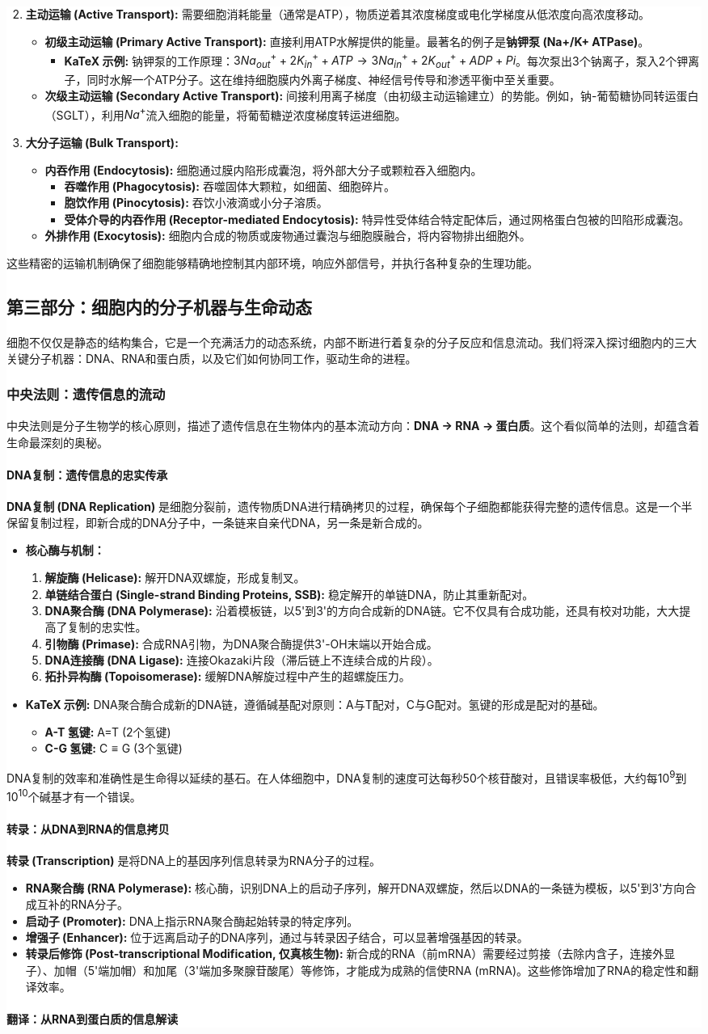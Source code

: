 2.  **主动运输 (Active Transport):** 需要细胞消耗能量（通常是ATP），物质逆着其浓度梯度或电化学梯度从低浓度向高浓度移动。
    *   **初级主动运输 (Primary Active Transport):** 直接利用ATP水解提供的能量。最著名的例子是**钠钾泵 (Na+/K+ ATPase)**。
        *   **KaTeX 示例:** 钠钾泵的工作原理：$3Na^+_{out} + 2K^+_{in} + ATP \rightarrow 3Na^+_{in} + 2K^+_{out} + ADP + Pi$。每次泵出3个钠离子，泵入2个钾离子，同时水解一个ATP分子。这在维持细胞膜内外离子梯度、神经信号传导和渗透平衡中至关重要。
    *   **次级主动运输 (Secondary Active Transport):** 间接利用离子梯度（由初级主动运输建立）的势能。例如，钠-葡萄糖协同转运蛋白（SGLT），利用$Na^+$流入细胞的能量，将葡萄糖逆浓度梯度转运进细胞。

3.  **大分子运输 (Bulk Transport):**
    *   **内吞作用 (Endocytosis):** 细胞通过膜内陷形成囊泡，将外部大分子或颗粒吞入细胞内。
        *   **吞噬作用 (Phagocytosis):** 吞噬固体大颗粒，如细菌、细胞碎片。
        *   **胞饮作用 (Pinocytosis):** 吞饮小液滴或小分子溶质。
        *   **受体介导的内吞作用 (Receptor-mediated Endocytosis):** 特异性受体结合特定配体后，通过网格蛋白包被的凹陷形成囊泡。
    *   **外排作用 (Exocytosis):** 细胞内合成的物质或废物通过囊泡与细胞膜融合，将内容物排出细胞外。

这些精密的运输机制确保了细胞能够精确地控制其内部环境，响应外部信号，并执行各种复杂的生理功能。

## 第三部分：细胞内的分子机器与生命动态

细胞不仅仅是静态的结构集合，它是一个充满活力的动态系统，内部不断进行着复杂的分子反应和信息流动。我们将深入探讨细胞内的三大关键分子机器：DNA、RNA和蛋白质，以及它们如何协同工作，驱动生命的进程。

### 中央法则：遗传信息的流动

中央法则是分子生物学的核心原则，描述了遗传信息在生物体内的基本流动方向：**DNA $\rightarrow$ RNA $\rightarrow$ 蛋白质**。这个看似简单的法则，却蕴含着生命最深刻的奥秘。

#### DNA复制：遗传信息的忠实传承

**DNA复制 (DNA Replication)** 是细胞分裂前，遗传物质DNA进行精确拷贝的过程，确保每个子细胞都能获得完整的遗传信息。这是一个半保留复制过程，即新合成的DNA分子中，一条链来自亲代DNA，另一条是新合成的。

*   **核心酶与机制：**
    1.  **解旋酶 (Helicase):** 解开DNA双螺旋，形成复制叉。
    2.  **单链结合蛋白 (Single-strand Binding Proteins, SSB):** 稳定解开的单链DNA，防止其重新配对。
    3.  **DNA聚合酶 (DNA Polymerase):** 沿着模板链，以5'到3'的方向合成新的DNA链。它不仅具有合成功能，还具有校对功能，大大提高了复制的忠实性。
    4.  **引物酶 (Primase):** 合成RNA引物，为DNA聚合酶提供3'-OH末端以开始合成。
    5.  **DNA连接酶 (DNA Ligase):** 连接Okazaki片段（滞后链上不连续合成的片段）。
    6.  **拓扑异构酶 (Topoisomerase):** 缓解DNA解旋过程中产生的超螺旋压力。

*   **KaTeX 示例:** DNA聚合酶合成新的DNA链，遵循碱基配对原则：A与T配对，C与G配对。氢键的形成是配对的基础。
    *   **A-T 氢键:** $\text{A=T}$ (2个氢键)
    *   **C-G 氢键:** $\text{C}\equiv\text{G}$ (3个氢键)

DNA复制的效率和准确性是生命得以延续的基石。在人体细胞中，DNA复制的速度可达每秒50个核苷酸对，且错误率极低，大约每$10^9$到$10^{10}$个碱基才有一个错误。

#### 转录：从DNA到RNA的信息拷贝

**转录 (Transcription)** 是将DNA上的基因序列信息转录为RNA分子的过程。

*   **RNA聚合酶 (RNA Polymerase):** 核心酶，识别DNA上的启动子序列，解开DNA双螺旋，然后以DNA的一条链为模板，以5'到3'方向合成互补的RNA分子。
*   **启动子 (Promoter):** DNA上指示RNA聚合酶起始转录的特定序列。
*   **增强子 (Enhancer):** 位于远离启动子的DNA序列，通过与转录因子结合，可以显著增强基因的转录。
*   **转录后修饰 (Post-transcriptional Modification, 仅真核生物):** 新合成的RNA（前mRNA）需要经过剪接（去除内含子，连接外显子）、加帽（5'端加帽）和加尾（3'端加多聚腺苷酸尾）等修饰，才能成为成熟的信使RNA (mRNA)。这些修饰增加了RNA的稳定性和翻译效率。

#### 翻译：从RNA到蛋白质的信息解读
